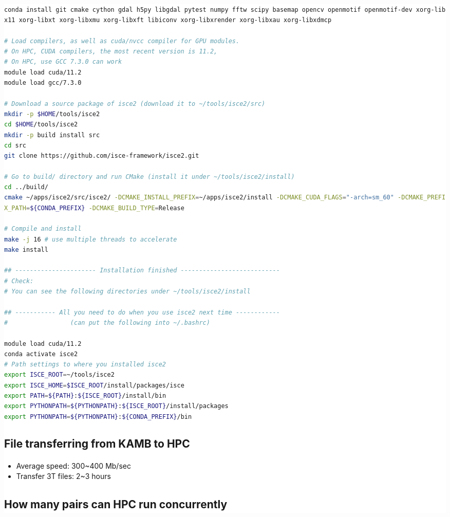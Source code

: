 ```bash
conda install git cmake cython gdal h5py libgdal pytest numpy fftw scipy basemap opencv openmotif openmotif-dev xorg-libx11 xorg-libxt xorg-libxmu xorg-libxft libiconv xorg-libxrender xorg-libxau xorg-libxdmcp

# Load compilers, as well as cuda/nvcc compiler for GPU modules. 
# On HPC, CUDA compilers, the most recent version is 11.2,
# On HPC, use GCC 7.3.0 can work
module load cuda/11.2
module load gcc/7.3.0

# Download a source package of isce2 (download it to ~/tools/isce2/src)
mkdir -p $HOME/tools/isce2
cd $HOME/tools/isce2
mkdir -p build install src
cd src
git clone https://github.com/isce-framework/isce2.git

# Go to build/ directory and run CMake (install it under ~/tools/isce2/install)
cd ../build/
cmake ~/apps/isce2/src/isce2/ -DCMAKE_INSTALL_PREFIX=~/apps/isce2/install -DCMAKE_CUDA_FLAGS="-arch=sm_60" -DCMAKE_PREFIX_PATH=${CONDA_PREFIX} -DCMAKE_BUILD_TYPE=Release

# Compile and install
make -j 16 # use multiple threads to accelerate
make install

## ---------------------- Installation finished ---------------------------
# Check: 
# You can see the following directories under ~/tools/isce2/install

## ----------- All you need to do when you use isce2 next time ------------
#                 (can put the following into ~/.bashrc)

module load cuda/11.2
conda activate isce2
# Path settings to where you installed isce2
export ISCE_ROOT=~/tools/isce2
export ISCE_HOME=$ISCE_ROOT/install/packages/isce
export PATH=${PATH}:${ISCE_ROOT}/install/bin
export PYTHONPATH=${PYTHONPATH}:${ISCE_ROOT}/install/packages
export PYTHONPATH=${PYTHONPATH}:${CONDA_PREFIX}/bin
```



## File transferring from KAMB to HPC

- Average speed:         300~400 Mb/sec
- Transfer 3T files:     2~3 hours

## How many pairs can HPC run concurrently
